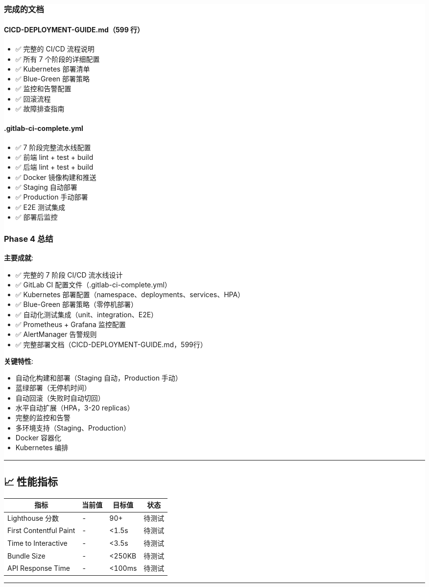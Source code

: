 ### 完成的文档

#### CICD-DEPLOYMENT-GUIDE.md（599 行）
- ✅ 完整的 CI/CD 流程说明
- ✅ 所有 7 个阶段的详细配置
- ✅ Kubernetes 部署清单
- ✅ Blue-Green 部署策略
- ✅ 监控和告警配置
- ✅ 回滚流程
- ✅ 故障排查指南

#### .gitlab-ci-complete.yml
- ✅ 7 阶段完整流水线配置
- ✅ 前端 lint + test + build
- ✅ 后端 lint + test + build
- ✅ Docker 镜像构建和推送
- ✅ Staging 自动部署
- ✅ Production 手动部署
- ✅ E2E 测试集成
- ✅ 部署后监控

### Phase 4 总结

**主要成就**:
- ✅ 完整的 7 阶段 CI/CD 流水线设计
- ✅ GitLab CI 配置文件（.gitlab-ci-complete.yml）
- ✅ Kubernetes 部署配置（namespace、deployments、services、HPA）
- ✅ Blue-Green 部署策略（零停机部署）
- ✅ 自动化测试集成（unit、integration、E2E）
- ✅ Prometheus + Grafana 监控配置
- ✅ AlertManager 告警规则
- ✅ 完整部署文档（CICD-DEPLOYMENT-GUIDE.md，599行）

**关键特性**:
- 自动化构建和部署（Staging 自动，Production 手动）
- 蓝绿部署（无停机时间）
- 自动回滚（失败时自动切回）
- 水平自动扩展（HPA，3-20 replicas）
- 完整的监控和告警
- 多环境支持（Staging、Production）
- Docker 容器化
- Kubernetes 编排

---

## 📈 性能指标

| 指标 | 当前值 | 目标值 | 状态 |
|------|--------|--------|------|
| Lighthouse 分数 | - | 90+ | 待测试 |
| First Contentful Paint | - | <1.5s | 待测试 |
| Time to Interactive | - | <3.5s | 待测试 |
| Bundle Size | - | <250KB | 待测试 |
| API Response Time | - | <100ms | 待测试 |

---